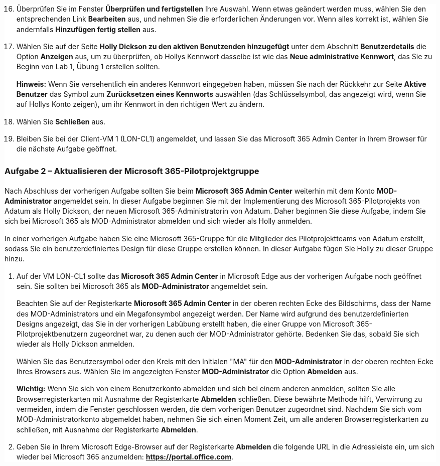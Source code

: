 16. Überprüfen Sie im Fenster **Überprüfen und fertigstellen** Ihre Auswahl. Wenn etwas geändert werden muss, wählen Sie den entsprechenden Link **Bearbeiten** aus, und nehmen Sie die erforderlichen Änderungen vor. Wenn alles korrekt ist, wählen Sie andernfalls **Hinzufügen fertig stellen** aus. 

17. Wählen Sie auf der Seite **Holly Dickson zu den aktiven Benutzenden hinzugefügt** unter dem Abschnitt **Benutzerdetails** die Option **Anzeigen** aus, um zu überprüfen, ob Hollys Kennwort dasselbe ist wie das **Neue administrative Kennwort**, das Sie zu Beginn von Lab 1, Übung 1 erstellen sollten.  <br/>

    **Hinweis:** Wenn Sie versehentlich ein anderes Kennwort eingegeben haben, müssen Sie nach der Rückkehr zur Seite **Aktive Benutzer** das Symbol zum **Zurücksetzen eines Kennworts** auswählen (das Schlüsselsymbol, das angezeigt wird, wenn Sie auf Hollys Konto zeigen), um ihr Kennwort in den richtigen Wert zu ändern.

18. Wählen Sie **Schließen** aus.

19. Bleiben Sie bei der Client-VM 1 (LON-CL1) angemeldet, und lassen Sie das Microsoft 365 Admin Center in Ihrem Browser für die nächste Aufgabe geöffnet.


### Aufgabe 2 – Aktualisieren der Microsoft 365-Pilotprojektgruppe

Nach Abschluss der vorherigen Aufgabe sollten Sie beim **Microsoft 365 Admin Center** weiterhin mit dem Konto **MOD-Administrator** angemeldet sein. In dieser Aufgabe beginnen Sie mit der Implementierung des Microsoft 365-Pilotprojekts von Adatum als Holly Dickson, der neuen Microsoft 365-Administratorin von Adatum. Daher beginnen Sie diese Aufgabe, indem Sie sich bei Microsoft 365 als MOD-Administrator abmelden und sich wieder als Holly anmelden. 

In einer vorherigen Aufgabe haben Sie eine Microsoft 365-Gruppe für die Mitglieder des Pilotprojektteams von Adatum erstellt, sodass Sie ein benutzerdefiniertes Design für diese Gruppe erstellen können. In dieser Aufgabe fügen Sie Holly zu dieser Gruppe hinzu. 

1. Auf der VM LON-CL1 sollte das **Microsoft 365 Admin Center** in Microsoft Edge aus der vorherigen Aufgabe noch geöffnet sein. Sie sollten bei Microsoft 365 als **MOD-Administrator** angemeldet sein. <br/>

    Beachten Sie auf der Registerkarte **Microsoft 365 Admin Center** in der oberen rechten Ecke des Bildschirms, dass der Name des MOD-Administrators und ein Megafonsymbol angezeigt werden. Der Name wird aufgrund des benutzerdefinierten Designs angezeigt, das Sie in der vorherigen Labübung erstellt haben, die einer Gruppe von Microsoft 365-Pilotprojektbenutzern zugeordnet war, zu denen auch der MOD-Administrator gehörte. Bedenken Sie das, sobald Sie sich wieder als Holly Dickson anmelden. <br/>

    Wählen Sie das Benutzersymbol oder den Kreis mit den Initialen "MA" für den **MOD-Administrator** in der oberen rechten Ecke Ihres Browsers aus. Wählen Sie im angezeigten Fenster **MOD-Administrator** die Option **Abmelden** aus. <br/>
    
    **Wichtig:** Wenn Sie sich von einem Benutzerkonto abmelden und sich bei einem anderen anmelden, sollten Sie alle Browserregisterkarten mit Ausnahme der Registerkarte **Abmelden** schließen. Diese bewährte Methode hilft, Verwirrung zu vermeiden, indem die Fenster geschlossen werden, die dem vorherigen Benutzer zugeordnet sind. Nachdem Sie sich vom MOD-Administratorkonto abgemeldet haben, nehmen Sie sich einen Moment Zeit, um alle anderen Browserregisterkarten zu schließen, mit Ausnahme der Registerkarte **Abmelden**. 
    
2. Geben Sie in Ihrem Microsoft Edge-Browser auf der Registerkarte **Abmelden** die folgende URL in die Adressleiste ein, um sich wieder bei Microsoft 365 anzumelden: **https://portal.office.com**. 
